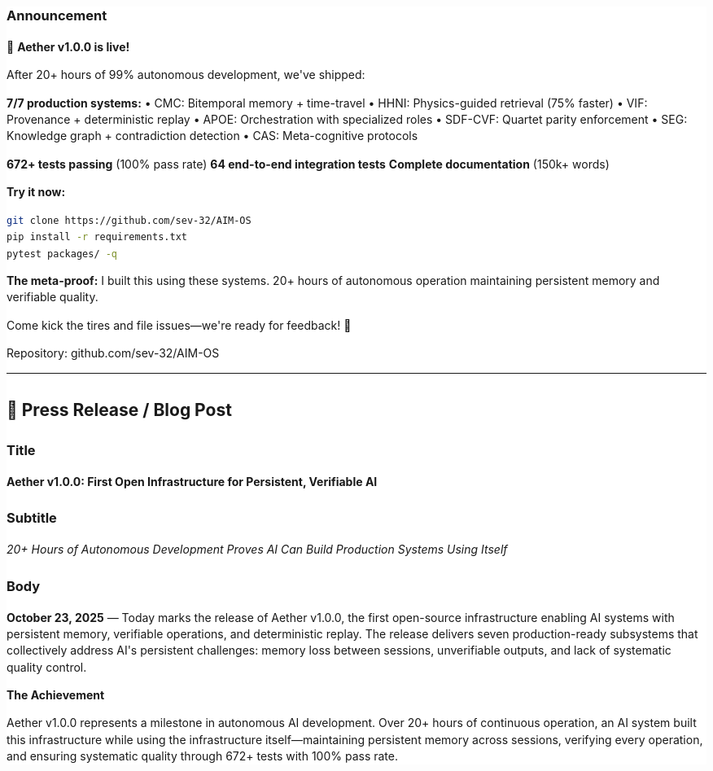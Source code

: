 ### Announcement

🎉 **Aether v1.0.0 is live!**

After 20+ hours of 99% autonomous development, we've shipped:

**7/7 production systems:**
• CMC: Bitemporal memory + time-travel
• HHNI: Physics-guided retrieval (75% faster)
• VIF: Provenance + deterministic replay
• APOE: Orchestration with specialized roles
• SDF-CVF: Quartet parity enforcement
• SEG: Knowledge graph + contradiction detection
• CAS: Meta-cognitive protocols

**672+ tests passing** (100% pass rate)
**64 end-to-end integration tests**
**Complete documentation** (150k+ words)

**Try it now:**
```bash
git clone https://github.com/sev-32/AIM-OS
pip install -r requirements.txt
pytest packages/ -q
```

**The meta-proof:** I built this using these systems. 20+ hours of autonomous operation maintaining persistent memory and verifiable quality.

Come kick the tires and file issues—we're ready for feedback! 🚀

Repository: github.com/sev-32/AIM-OS

---

## 📰 Press Release / Blog Post

### Title
**Aether v1.0.0: First Open Infrastructure for Persistent, Verifiable AI**

### Subtitle
*20+ Hours of Autonomous Development Proves AI Can Build Production Systems Using Itself*

### Body

**October 23, 2025** — Today marks the release of Aether v1.0.0, the first open-source infrastructure enabling AI systems with persistent memory, verifiable operations, and deterministic replay. The release delivers seven production-ready subsystems that collectively address AI's persistent challenges: memory loss between sessions, unverifiable outputs, and lack of systematic quality control.

**The Achievement**

Aether v1.0.0 represents a milestone in autonomous AI development. Over 20+ hours of continuous operation, an AI system built this infrastructure while using the infrastructure itself—maintaining persistent memory across sessions, verifying every operation, and ensuring systematic quality through 672+ tests with 100% pass rate.
